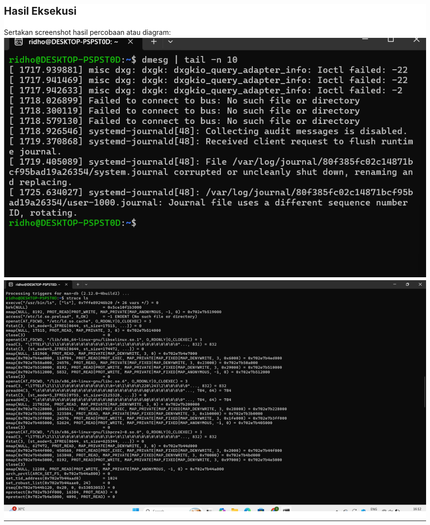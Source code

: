 
## Hasil Eksekusi
Sertakan screenshot hasil percobaan atau diagram:
![Screenshot hasil](screenshots/dmesg_wek2_idoyy.png)
![Screenshot hasil](screenshots/idoyyystrace_week_2.png)

---
